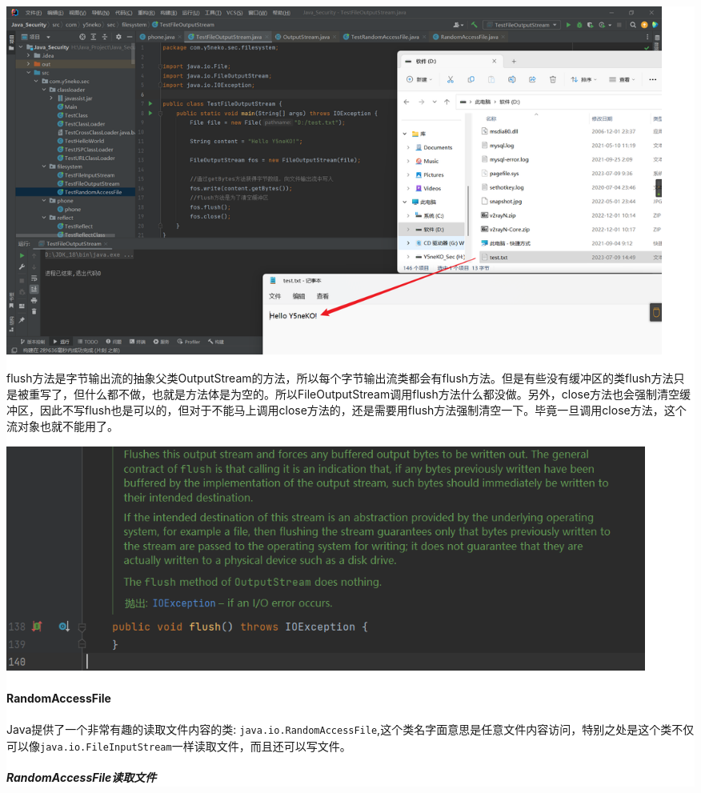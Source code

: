 <img src="image/image-20230709145014002.png" alt="image-20230709145014002" style="zoom:80%;" />

flush方法是字节输出流的抽象父类OutputStream的方法，所以每个字节输出流类都会有flush方法。但是有些没有缓冲区的类flush方法只是被重写了，但什么都不做，也就是方法体是为空的。所以FileOutputStream调用flush方法什么都没做。另外，close方法也会强制清空缓冲区，因此不写flush也是可以的，但对于不能马上调用close方法的，还是需要用flush方法强制清空一下。毕竟一旦调用close方法，这个流对象也就不能用了。

<img src="image/image-20230709142911121.png" alt="image-20230709142911121" style="zoom:80%;" />

#### RandomAccessFile

Java提供了一个非常有趣的读取文件内容的类: `java.io.RandomAccessFile`,这个类名字面意思是任意文件内容访问，特别之处是这个类不仅可以像`java.io.FileInputStream`一样读取文件，而且还可以写文件。

##### RandomAccessFile读取文件
